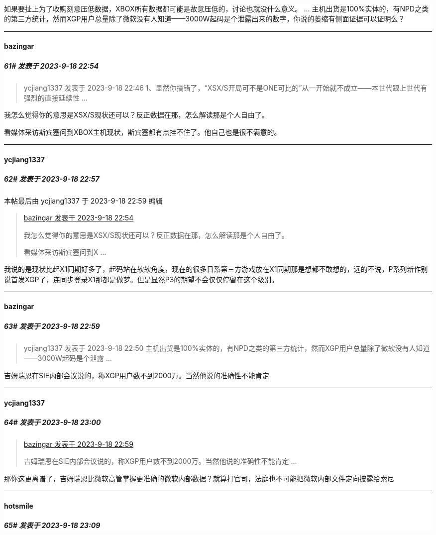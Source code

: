 如果要扯上为了收购刻意压低数据，XBOX所有数据都可能是故意压低的，讨论也就没什么意义。 ...</blockquote>
主机出货是100%实体的，有NPD之类的第三方统计，然而XGP用户总量除了微软没有人知道——3000W起码是个泄露出来的数字，你说的萎缩有侧面证据可以证明么？


*****

####  bazingar  
##### 61#       发表于 2023-9-18 22:54

<blockquote>ycjiang1337 发表于 2023-9-18 22:46
1、显然你搞错了，“XSX/S开局可不是ONE可比的”从一开始就不成立——本世代跟上世代有强烈的直接延续性 ...</blockquote>
我怎么觉得你的意思是XSX/S现状还可以？反正数据在那，怎么解读那是个人自由了。

看媒体采访斯宾塞问到XBOX主机现状，斯宾塞都有点挂不住了。他自己也是很不满意的。

*****

####  ycjiang1337  
##### 62#       发表于 2023-9-18 22:57

 本帖最后由 ycjiang1337 于 2023-9-18 22:59 编辑 
<blockquote><a href="httphttps://bbs.saraba1st.com/2b/forum.php?mod=redirect&amp;goto=findpost&amp;pid=62451983&amp;ptid=2153292" target="_blank">bazingar 发表于 2023-9-18 22:54</a>

我怎么觉得你的意思是XSX/S现状还可以？反正数据在那，怎么解读那是个人自由了。

看媒体采访斯宾塞问到X ...</blockquote>
我说的是现状比起X1同期好多了，起码站在软软角度，现在的很多日系第三方游戏放在X1同期那是想都不敢想的，远的不说，P系列新作别说首发XGP了，连同步登录X1那都是做梦。但是显然P3的期望不会仅仅停留在这个级别。

*****

####  bazingar  
##### 63#       发表于 2023-9-18 22:59

<blockquote>ycjiang1337 发表于 2023-9-18 22:50
主机出货是100%实体的，有NPD之类的第三方统计，然而XGP用户总量除了微软没有人知道——3000W起码是个泄露 ...</blockquote>
吉姆瑞恩在SIE内部会议说的，称XGP用户数不到2000万。当然他说的准确性不能肯定

*****

####  ycjiang1337  
##### 64#       发表于 2023-9-18 23:00

<blockquote><a href="httphttps://bbs.saraba1st.com/2b/forum.php?mod=redirect&amp;goto=findpost&amp;pid=62452049&amp;ptid=2153292" target="_blank">bazingar 发表于 2023-9-18 22:59</a>

吉姆瑞恩在SIE内部会议说的，称XGP用户数不到2000万。当然他说的准确性不能肯定 ...</blockquote>
那你这更离谱了，吉姆瑞恩比微软高管掌握更准确的微软内部数据？就算打官司，法庭也不可能把微软内部文件定向披露给索尼


*****

####  hotsmile  
##### 65#       发表于 2023-9-18 23:09
